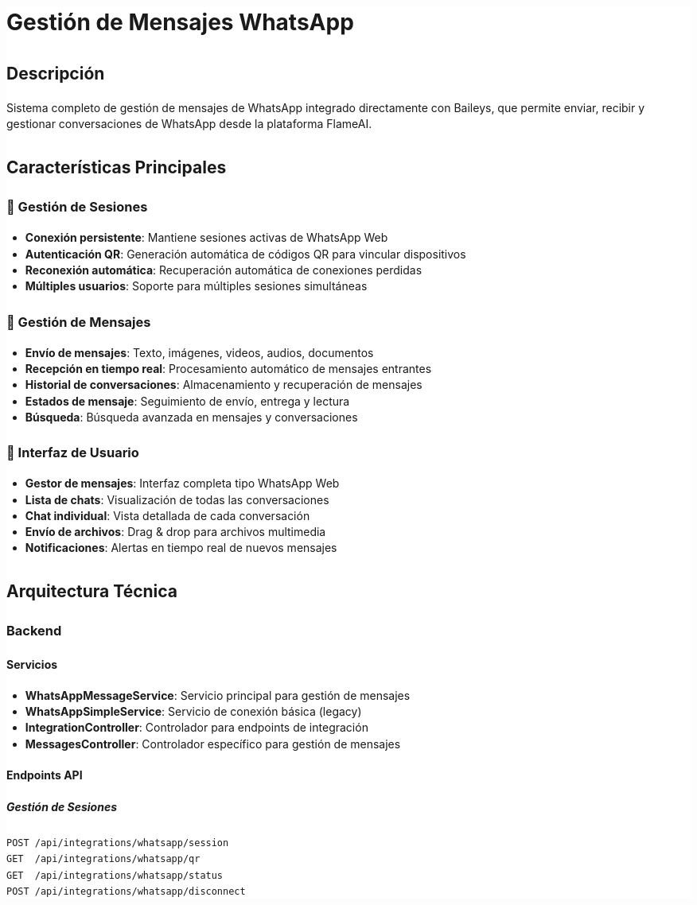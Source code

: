 # Gestión de Mensajes WhatsApp

## Descripción

Sistema completo de gestión de mensajes de WhatsApp integrado directamente con Baileys, que permite enviar, recibir y gestionar conversaciones de WhatsApp desde la plataforma FlameAI.

## Características Principales

### 🔄 Gestión de Sesiones
- **Conexión persistente**: Mantiene sesiones activas de WhatsApp Web
- **Autenticación QR**: Generación automática de códigos QR para vincular dispositivos
- **Reconexión automática**: Recuperación automática de conexiones perdidas
- **Múltiples usuarios**: Soporte para múltiples sesiones simultáneas

### 💬 Gestión de Mensajes
- **Envío de mensajes**: Texto, imágenes, videos, audios, documentos
- **Recepción en tiempo real**: Procesamiento automático de mensajes entrantes
- **Historial de conversaciones**: Almacenamiento y recuperación de mensajes
- **Estados de mensaje**: Seguimiento de envío, entrega y lectura
- **Búsqueda**: Búsqueda avanzada en mensajes y conversaciones

### 📱 Interfaz de Usuario
- **Gestor de mensajes**: Interfaz completa tipo WhatsApp Web
- **Lista de chats**: Visualización de todas las conversaciones
- **Chat individual**: Vista detallada de cada conversación
- **Envío de archivos**: Drag & drop para archivos multimedia
- **Notificaciones**: Alertas en tiempo real de nuevos mensajes

## Arquitectura Técnica

### Backend

#### Servicios
- **WhatsAppMessageService**: Servicio principal para gestión de mensajes
- **WhatsAppSimpleService**: Servicio de conexión básica (legacy)
- **IntegrationController**: Controlador para endpoints de integración
- **MessagesController**: Controlador específico para gestión de mensajes

#### Endpoints API

##### Gestión de Sesiones
```
POST /api/integrations/whatsapp/session
GET  /api/integrations/whatsapp/qr
GET  /api/integrations/whatsapp/status
POST /api/integrations/whatsapp/disconnect
```
